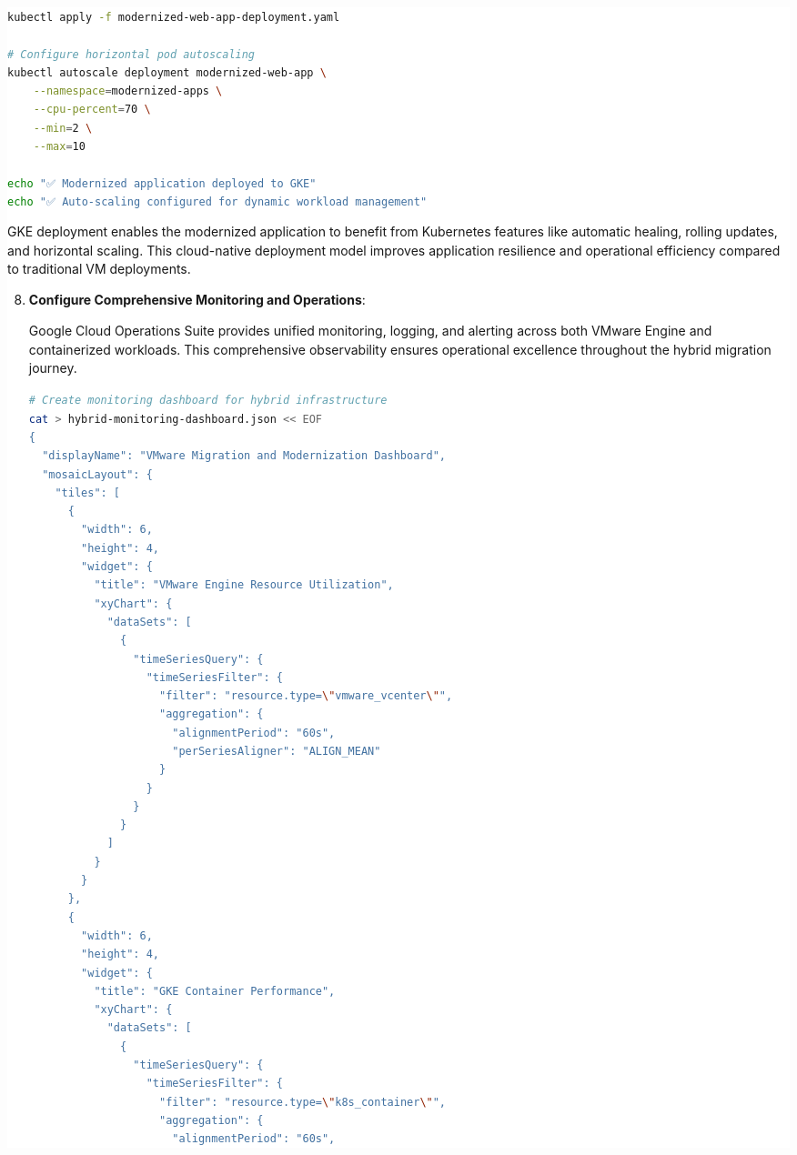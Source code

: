    ```bash
   kubectl apply -f modernized-web-app-deployment.yaml
   
   # Configure horizontal pod autoscaling
   kubectl autoscale deployment modernized-web-app \
       --namespace=modernized-apps \
       --cpu-percent=70 \
       --min=2 \
       --max=10
   
   echo "✅ Modernized application deployed to GKE"
   echo "✅ Auto-scaling configured for dynamic workload management"
   ```

   GKE deployment enables the modernized application to benefit from Kubernetes features like automatic healing, rolling updates, and horizontal scaling. This cloud-native deployment model improves application resilience and operational efficiency compared to traditional VM deployments.

8. **Configure Comprehensive Monitoring and Operations**:

   Google Cloud Operations Suite provides unified monitoring, logging, and alerting across both VMware Engine and containerized workloads. This comprehensive observability ensures operational excellence throughout the hybrid migration journey.

   ```bash
   # Create monitoring dashboard for hybrid infrastructure
   cat > hybrid-monitoring-dashboard.json << EOF
   {
     "displayName": "VMware Migration and Modernization Dashboard",
     "mosaicLayout": {
       "tiles": [
         {
           "width": 6,
           "height": 4,
           "widget": {
             "title": "VMware Engine Resource Utilization",
             "xyChart": {
               "dataSets": [
                 {
                   "timeSeriesQuery": {
                     "timeSeriesFilter": {
                       "filter": "resource.type=\"vmware_vcenter\"",
                       "aggregation": {
                         "alignmentPeriod": "60s",
                         "perSeriesAligner": "ALIGN_MEAN"
                       }
                     }
                   }
                 }
               ]
             }
           }
         },
         {
           "width": 6,
           "height": 4,
           "widget": {
             "title": "GKE Container Performance",
             "xyChart": {
               "dataSets": [
                 {
                   "timeSeriesQuery": {
                     "timeSeriesFilter": {
                       "filter": "resource.type=\"k8s_container\"",
                       "aggregation": {
                         "alignmentPeriod": "60s",
   ```